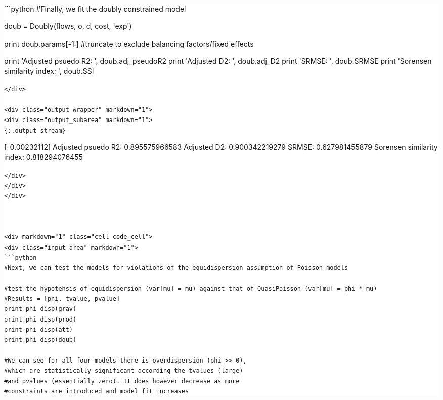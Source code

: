 

<div markdown="1" class="cell code_cell">
<div class="input_area" markdown="1">
```python
#Finally, we fit the doubly constrained model

doub = Doubly(flows, o, d, cost, 'exp')

print doub.params[-1:] #truncate to exclude balancing factors/fixed effects

print 'Adjusted psuedo R2: ', doub.adj_pseudoR2
print 'Adjusted D2: ', doub.adj_D2
print 'SRMSE: ', doub.SRMSE
print 'Sorensen similarity index: ', doub.SSI

```
</div>

<div class="output_wrapper" markdown="1">
<div class="output_subarea" markdown="1">
{:.output_stream}
```
[-0.00232112]
Adjusted psuedo R2:  0.895575966583
Adjusted D2:  0.900342219279
SRMSE:  0.627981455879
Sorensen similarity index:  0.818294076455
```
</div>
</div>
</div>



<div markdown="1" class="cell code_cell">
<div class="input_area" markdown="1">
```python
#Next, we can test the models for violations of the equidispersion assumption of Poisson models

#test the hypotehsis of equidispersion (var[mu] = mu) against that of QuasiPoisson (var[mu] = phi * mu)
#Results = [phi, tvalue, pvalue]
print phi_disp(grav)
print phi_disp(prod)
print phi_disp(att)
print phi_disp(doub)

#We can see for all four models there is overdispersion (phi >> 0), 
#which are statistically significant according the tvalues (large)
#and pvalues (essentially zero). It does however decrease as more 
#constraints are introduced and model fit increases

```
</div>
